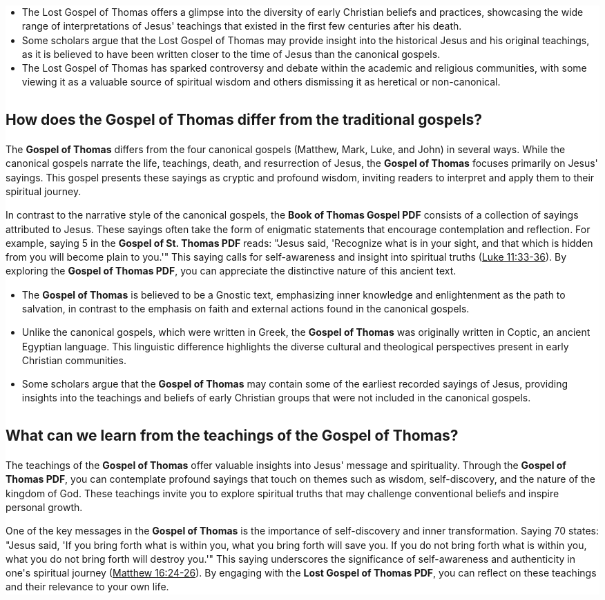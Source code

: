 - The Lost Gospel of Thomas offers a glimpse into the diversity of early Christian beliefs and practices, showcasing the wide range of interpretations of Jesus' teachings that existed in the first few centuries after his death.
- Some scholars argue that the Lost Gospel of Thomas may provide insight into the historical Jesus and his original teachings, as it is believed to have been written closer to the time of Jesus than the canonical gospels.
- The Lost Gospel of Thomas has sparked controversy and debate within the academic and religious communities, with some viewing it as a valuable source of spiritual wisdom and others dismissing it as heretical or non-canonical.

## How does the Gospel of Thomas differ from the traditional gospels?

The **Gospel of Thomas** differs from the four canonical gospels (Matthew, Mark, Luke, and John) in several ways. While the canonical gospels narrate the life, teachings, death, and resurrection of Jesus, the **Gospel of Thomas** focuses primarily on Jesus' sayings. This gospel presents these sayings as cryptic and profound wisdom, inviting readers to interpret and apply them to their spiritual journey.

In contrast to the narrative style of the canonical gospels, the **Book of Thomas Gospel PDF** consists of a collection of sayings attributed to Jesus. These sayings often take the form of enigmatic statements that encourage contemplation and reflection. For example, saying 5 in the **Gospel of St. Thomas PDF** reads: "Jesus said, 'Recognize what is in your sight, and that which is hidden from you will become plain to you.'" This saying calls for self-awareness and insight into spiritual truths ([Luke 11:33-36](https://www.bibleref.com/Luke/11/Luke-11-33.html)). By exploring the **Gospel of Thomas PDF**, you can appreciate the distinctive nature of this ancient text.

- The **Gospel of Thomas** is believed to be a Gnostic text, emphasizing inner knowledge and enlightenment as the path to salvation, in contrast to the emphasis on faith and external actions found in the canonical gospels.

- Unlike the canonical gospels, which were written in Greek, the **Gospel of Thomas** was originally written in Coptic, an ancient Egyptian language. This linguistic difference highlights the diverse cultural and theological perspectives present in early Christian communities.

- Some scholars argue that the **Gospel of Thomas** may contain some of the earliest recorded sayings of Jesus, providing insights into the teachings and beliefs of early Christian groups that were not included in the canonical gospels.

## What can we learn from the teachings of the Gospel of Thomas?

The teachings of the **Gospel of Thomas** offer valuable insights into Jesus' message and spirituality. Through the **Gospel of Thomas PDF**, you can contemplate profound sayings that touch on themes such as wisdom, self-discovery, and the nature of the kingdom of God. These teachings invite you to explore spiritual truths that may challenge conventional beliefs and inspire personal growth.

One of the key messages in the **Gospel of Thomas** is the importance of self-discovery and inner transformation. Saying 70 states: "Jesus said, 'If you bring forth what is within you, what you bring forth will save you. If you do not bring forth what is within you, what you do not bring forth will destroy you.'" This saying underscores the significance of self-awareness and authenticity in one's spiritual journey ([Matthew 16:24-26](https://www.bibleref.com/Matthew/16/Matthew-16-24.html)). By engaging with the **Lost Gospel of Thomas PDF**, you can reflect on these teachings and their relevance to your own life.
